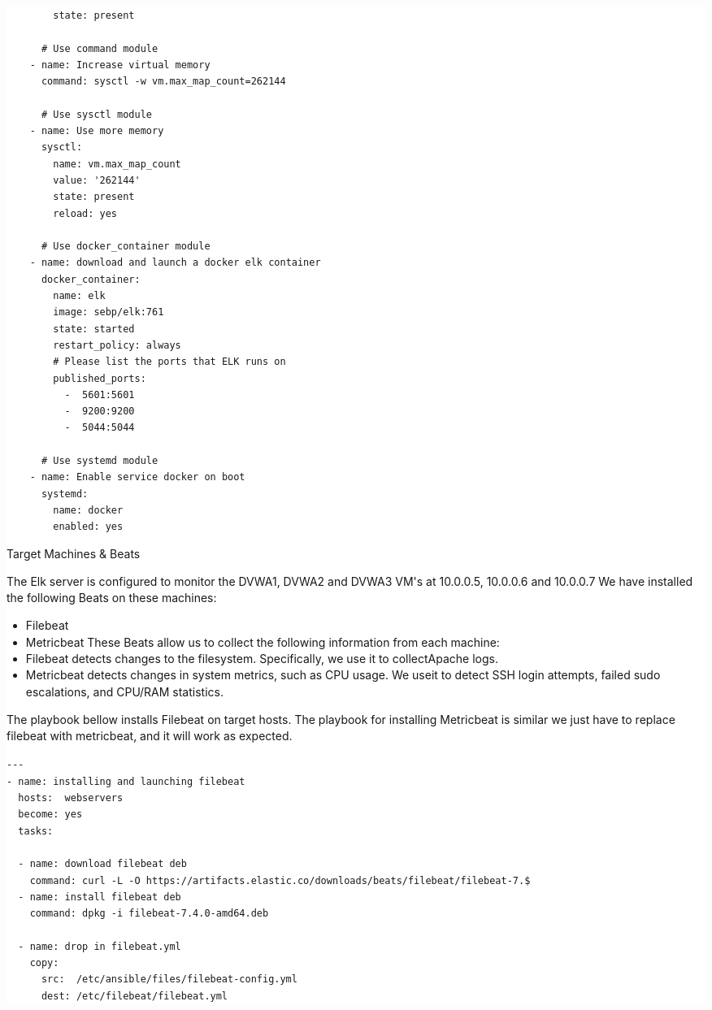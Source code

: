 ```
        state: present

      # Use command module
    - name: Increase virtual memory
      command: sysctl -w vm.max_map_count=262144

      # Use sysctl module
    - name: Use more memory
      sysctl:
        name: vm.max_map_count
        value: '262144'
        state: present
        reload: yes

      # Use docker_container module
    - name: download and launch a docker elk container
      docker_container:
        name: elk
        image: sebp/elk:761
        state: started
        restart_policy: always
        # Please list the ports that ELK runs on
        published_ports:
          -  5601:5601
          -  9200:9200
          -  5044:5044

      # Use systemd module
    - name: Enable service docker on boot
      systemd:
        name: docker
        enabled: yes
```

Target Machines & Beats

The Elk server is configured to monitor the DVWA1, DVWA2 and DVWA3 VM's at 10.0.0.5, 10.0.0.6 and 10.0.0.7
We have installed the following Beats on these machines:
- Filebeat
- Metricbeat
These Beats allow us to collect the following information from each machine:
- Filebeat detects changes to the filesystem. Specifically, we use it to collectApache logs.
- Metricbeat detects changes in system metrics, such as CPU usage. We useit to detect SSH login attempts, failed sudo escalations, and CPU/RAM statistics.

The playbook bellow installs Filebeat on target hosts. The playbook for installing Metricbeat is similar we just have to replace filebeat with metricbeat, and it will work as expected.

```
---
- name: installing and launching filebeat
  hosts:  webservers
  become: yes
  tasks:

  - name: download filebeat deb
    command: curl -L -O https://artifacts.elastic.co/downloads/beats/filebeat/filebeat-7.$
  - name: install filebeat deb
    command: dpkg -i filebeat-7.4.0-amd64.deb

  - name: drop in filebeat.yml
    copy:
      src:  /etc/ansible/files/filebeat-config.yml
      dest: /etc/filebeat/filebeat.yml
```
